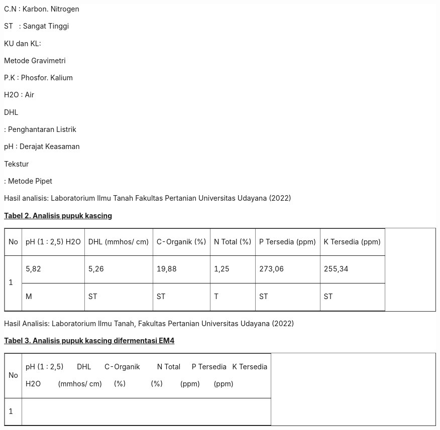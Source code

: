 <tr><td style="vertical-align:top;">
<p><span class="font10">C.N : Karbon. Nitrogen</span></p></td><td style="vertical-align:top;">
<p><span class="font10">ST &nbsp;&nbsp;: Sangat Tinggi</span></p></td><td style="vertical-align:top;">
<p><span class="font10">KU dan KL:</span></p></td><td style="vertical-align:top;">
<p><span class="font10">Metode Gravimetri</span></p></td></tr>
<tr><td style="vertical-align:top;">
<p><span class="font10">P.K : Phosfor. Kalium</span></p></td><td style="vertical-align:top;">
<p><span class="font10">H</span><span class="font8">2</span><span class="font10">O : Air</span></p></td><td style="vertical-align:top;">
<p><span class="font10">DHL</span></p></td><td style="vertical-align:top;">
<p><span class="font10">: Penghantaran Listrik</span></p></td></tr>
<tr><td style="vertical-align:bottom;">
<p><span class="font10">pH : Derajat Keasaman</span></p></td><td style="vertical-align:top;"></td><td style="vertical-align:bottom;">
<p><span class="font10">Tekstur</span></p></td><td style="vertical-align:bottom;">
<p><span class="font10">: Metode Pipet</span></p></td></tr>
<tr><td colspan="4" style="vertical-align:bottom;">
<p><span class="font11">Hasil analisis: Laboratorium Ilmu Tanah Fakultas Pertanian Universitas Udayana (2022)</span></p></td></tr>
</table>
<p><span class="font12" style="font-weight:bold;text-decoration:underline;">Tabel 2. Analisis pupuk kascing</span></p>
<table border="1">
<tr><td style="vertical-align:middle;">
<p><span class="font11">No</span></p></td><td style="vertical-align:bottom;">
<p><span class="font11">pH (1 : 2,5) H2O</span></p></td><td style="vertical-align:bottom;">
<p><span class="font11">DHL (mmhos/ cm)</span></p></td><td style="vertical-align:bottom;">
<p><span class="font11">C-Organik (%)</span></p></td><td style="vertical-align:bottom;">
<p><span class="font11">N Total (%)</span></p></td><td style="vertical-align:bottom;">
<p><span class="font11">P Tersedia (ppm)</span></p></td><td style="vertical-align:bottom;">
<p><span class="font11">K Tersedia (ppm)</span></p></td></tr>
<tr><td rowspan="2" style="vertical-align:middle;">
<p><span class="font11">1</span></p></td><td style="vertical-align:bottom;">
<p><span class="font11">5,82</span></p></td><td style="vertical-align:bottom;">
<p><span class="font11">5,26</span></p></td><td style="vertical-align:bottom;">
<p><span class="font11">19,88</span></p></td><td style="vertical-align:bottom;">
<p><span class="font11">1,25</span></p></td><td style="vertical-align:bottom;">
<p><span class="font11">273,06</span></p></td><td style="vertical-align:bottom;">
<p><span class="font11">255,34</span></p></td></tr>
<tr><td style="vertical-align:bottom;">
<p><span class="font11">M</span></p></td><td style="vertical-align:bottom;">
<p><span class="font11">ST</span></p></td><td style="vertical-align:bottom;">
<p><span class="font11">ST</span></p></td><td style="vertical-align:bottom;">
<p><span class="font11">T</span></p></td><td style="vertical-align:bottom;">
<p><span class="font11">ST</span></p></td><td style="vertical-align:bottom;">
<p><span class="font11">ST</span></p></td></tr>
</table>
<p><span class="font10">Hasil Analisis: Laboratorium Ilmu Tanah, Fakultas Pertanian Universitas Udayana (2022)</span></p>
<p><span class="font12" style="font-weight:bold;text-decoration:underline;">Tabel 3. Analisis pupuk kascing difermentasi EM4</span></p>
<table border="1">
<tr><td style="vertical-align:middle;">
<p><span class="font11">No</span></p></td><td style="vertical-align:bottom;">
<p><span class="font11">pH (1 : 2,5) &nbsp;&nbsp;&nbsp;&nbsp;&nbsp;&nbsp;DHL &nbsp;&nbsp;&nbsp;&nbsp;&nbsp;&nbsp;C-Organik &nbsp;&nbsp;&nbsp;&nbsp;&nbsp;&nbsp;&nbsp;&nbsp;N Total &nbsp;&nbsp;&nbsp;&nbsp;&nbsp;P Tersedia &nbsp;&nbsp;K Tersedia</span></p>
<p><span class="font11">H2O &nbsp;&nbsp;&nbsp;&nbsp;&nbsp;&nbsp;&nbsp;&nbsp;(mmhos/ cm) &nbsp;&nbsp;&nbsp;&nbsp;&nbsp;(%) &nbsp;&nbsp;&nbsp;&nbsp;&nbsp;&nbsp;&nbsp;&nbsp;&nbsp;&nbsp;&nbsp;&nbsp;(%) &nbsp;&nbsp;&nbsp;&nbsp;&nbsp;&nbsp;&nbsp;&nbsp;(ppm) &nbsp;&nbsp;&nbsp;&nbsp;&nbsp;&nbsp;(ppm)</span></p></td></tr>
<tr><td style="vertical-align:middle;">
<p><span class="font11">1</span></p></td><td style="vertical-align:middle;">